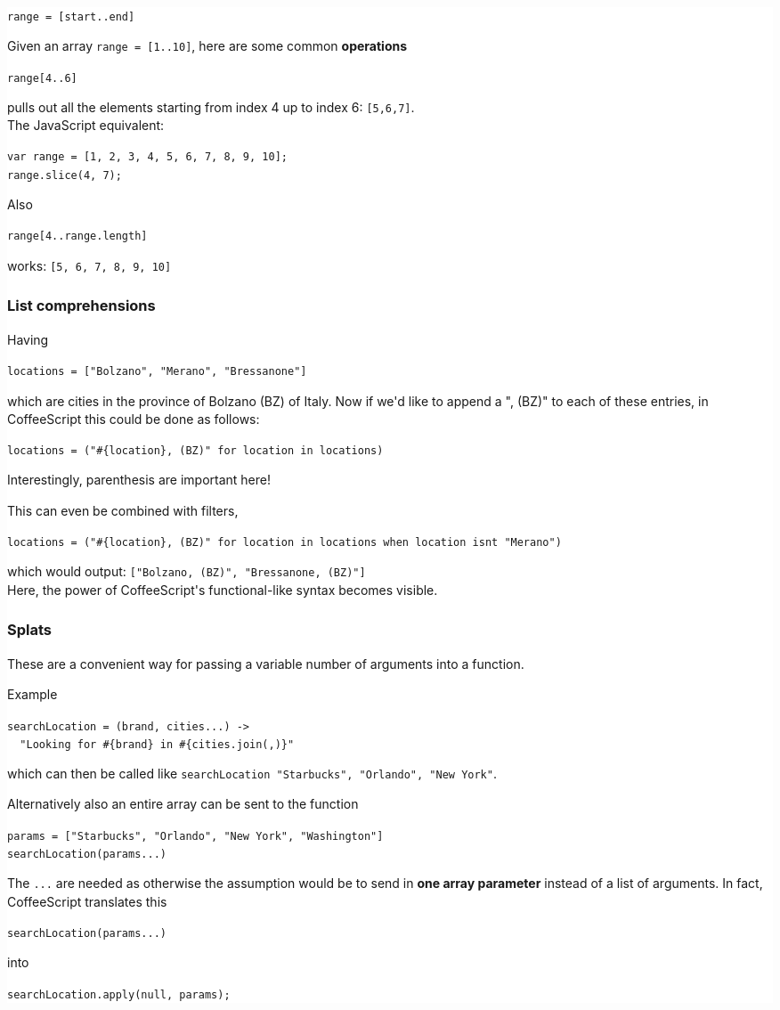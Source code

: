     range = [start..end]

Given an array `range = [1..10]`, here are some common **operations**

    range[4..6]

pulls out all the elements starting from index 4 up to index 6: `[5,6,7]`.  
The JavaScript equivalent:

    var range = [1, 2, 3, 4, 5, 6, 7, 8, 9, 10];
    range.slice(4, 7);

Also 

    range[4..range.length]

works: `[5, 6, 7, 8, 9, 10]`

### List comprehensions

Having

    locations = ["Bolzano", "Merano", "Bressanone"]

which are cities in the province of Bolzano (BZ) of Italy. Now if we'd like to append a ", (BZ)" to each of these entries, in CoffeeScript this could be done as follows:

    locations = ("#{location}, (BZ)" for location in locations)

Interestingly, parenthesis are important here!

This can even be combined with filters, 

    locations = ("#{location}, (BZ)" for location in locations when location isnt "Merano")

which would output: `["Bolzano, (BZ)", "Bressanone, (BZ)"]`  
Here, the power of CoffeeScript's functional-like syntax becomes visible.

### Splats
These are a convenient way for passing a variable number of arguments into a function.

Example

    searchLocation = (brand, cities...) ->
      "Looking for #{brand} in #{cities.join(,)}"

which can then be called like `searchLocation "Starbucks", "Orlando", "New York"`.

Alternatively also an entire array can be sent to the function

    params = ["Starbucks", "Orlando", "New York", "Washington"]
    searchLocation(params...)

The `...` are needed as otherwise the assumption would be to send in **one array parameter** instead of a list of arguments. In fact, CoffeeScript translates this

    searchLocation(params...)

into

    searchLocation.apply(null, params);

